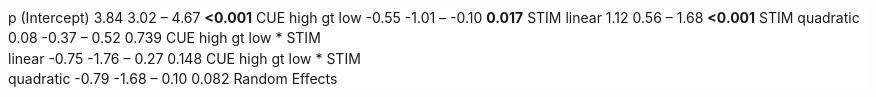 <td style=" text-align:center; border-bottom:1px solid; font-style:italic; font-weight:normal; border-bottom:1px solid black; ">p</td>
</tr>
<tr>
<td style=" padding:0.2cm; text-align:left; vertical-align:top; text-align:left; ">(Intercept)</td>
<td style=" padding:0.2cm; text-align:left; vertical-align:top; text-align:center;  ">3.84</td>
<td style=" padding:0.2cm; text-align:left; vertical-align:top; text-align:center;  ">3.02&nbsp;&ndash;&nbsp;4.67</td>
<td style=" padding:0.2cm; text-align:left; vertical-align:top; text-align:center;  "><strong>&lt;0.001</strong></td>
</tr>
<tr>
<td style=" padding:0.2cm; text-align:left; vertical-align:top; text-align:left; ">CUE high gt low</td>
<td style=" padding:0.2cm; text-align:left; vertical-align:top; text-align:center;  ">&#45;0.55</td>
<td style=" padding:0.2cm; text-align:left; vertical-align:top; text-align:center;  ">&#45;1.01&nbsp;&ndash;&nbsp;-0.10</td>
<td style=" padding:0.2cm; text-align:left; vertical-align:top; text-align:center;  "><strong>0.017</strong></td>
</tr>
<tr>
<td style=" padding:0.2cm; text-align:left; vertical-align:top; text-align:left; ">STIM linear</td>
<td style=" padding:0.2cm; text-align:left; vertical-align:top; text-align:center;  ">1.12</td>
<td style=" padding:0.2cm; text-align:left; vertical-align:top; text-align:center;  ">0.56&nbsp;&ndash;&nbsp;1.68</td>
<td style=" padding:0.2cm; text-align:left; vertical-align:top; text-align:center;  "><strong>&lt;0.001</strong></td>
</tr>
<tr>
<td style=" padding:0.2cm; text-align:left; vertical-align:top; text-align:left; ">STIM quadratic</td>
<td style=" padding:0.2cm; text-align:left; vertical-align:top; text-align:center;  ">0.08</td>
<td style=" padding:0.2cm; text-align:left; vertical-align:top; text-align:center;  ">&#45;0.37&nbsp;&ndash;&nbsp;0.52</td>
<td style=" padding:0.2cm; text-align:left; vertical-align:top; text-align:center;  ">0.739</td>
</tr>
<tr>
<td style=" padding:0.2cm; text-align:left; vertical-align:top; text-align:left; ">CUE high gt low * STIM<br>linear</td>
<td style=" padding:0.2cm; text-align:left; vertical-align:top; text-align:center;  ">&#45;0.75</td>
<td style=" padding:0.2cm; text-align:left; vertical-align:top; text-align:center;  ">&#45;1.76&nbsp;&ndash;&nbsp;0.27</td>
<td style=" padding:0.2cm; text-align:left; vertical-align:top; text-align:center;  ">0.148</td>
</tr>
<tr>
<td style=" padding:0.2cm; text-align:left; vertical-align:top; text-align:left; ">CUE high gt low * STIM<br>quadratic</td>
<td style=" padding:0.2cm; text-align:left; vertical-align:top; text-align:center;  ">&#45;0.79</td>
<td style=" padding:0.2cm; text-align:left; vertical-align:top; text-align:center;  ">&#45;1.68&nbsp;&ndash;&nbsp;0.10</td>
<td style=" padding:0.2cm; text-align:left; vertical-align:top; text-align:center;  ">0.082</td>
</tr>
<tr>
<td colspan="4" style="font-weight:bold; text-align:left; padding-top:.8em;">Random Effects</td>
</tr>
